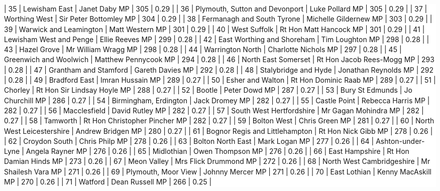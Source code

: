 | 35 | Lewisham East | Janet Daby MP | 305 | 0.29 |
| 36 | Plymouth, Sutton and Devonport | Luke Pollard MP | 305 | 0.29 |
| 37 | Worthing West | Sir Peter Bottomley MP | 304 | 0.29 |
| 38 | Fermanagh and South Tyrone | Michelle Gildernew MP | 303 | 0.29 |
| 39 | Warwick and Leamington | Matt Western MP | 301 | 0.29 |
| 40 | West Suffolk | Rt Hon Matt Hancock MP | 301 | 0.29 |
| 41 | Lewisham West and Penge | Ellie Reeves MP | 299 | 0.28 |
| 42 | East Worthing and Shoreham | Tim Loughton MP | 298 | 0.28 |
| 43 | Hazel Grove | Mr William Wragg MP | 298 | 0.28 |
| 44 | Warrington North | Charlotte Nichols MP | 297 | 0.28 |
| 45 | Greenwich and Woolwich | Matthew Pennycook MP | 294 | 0.28 |
| 46 | North East Somerset | Rt Hon Jacob Rees-Mogg MP | 293 | 0.28 |
| 47 | Grantham and Stamford | Gareth Davies MP | 292 | 0.28 |
| 48 | Stalybridge and Hyde | Jonathan Reynolds MP | 292 | 0.28 |
| 49 | Bradford East | Imran Hussain MP | 289 | 0.27 |
| 50 | Esher and Walton | Rt Hon Dominic Raab MP | 289 | 0.27 |
| 51 | Chorley | Rt Hon Sir Lindsay Hoyle MP | 288 | 0.27 |
| 52 | Bootle | Peter Dowd MP | 287 | 0.27 |
| 53 | Bury St Edmunds | Jo Churchill MP | 286 | 0.27 |
| 54 | Birmingham, Erdington | Jack Dromey MP | 282 | 0.27 |
| 55 | Castle Point | Rebecca Harris MP | 282 | 0.27 |
| 56 | Macclesfield | David Rutley MP | 282 | 0.27 |
| 57 | South West Hertfordshire | Mr Gagan Mohindra MP | 282 | 0.27 |
| 58 | Tamworth | Rt Hon Christopher Pincher MP | 282 | 0.27 |
| 59 | Bolton West | Chris Green MP | 281 | 0.27 |
| 60 | North West Leicestershire | Andrew Bridgen MP | 280 | 0.27 |
| 61 | Bognor Regis and Littlehampton | Rt Hon Nick Gibb MP | 278 | 0.26 |
| 62 | Croydon South | Chris Philp MP | 278 | 0.26 |
| 63 | Bolton North East | Mark Logan MP | 277 | 0.26 |
| 64 | Ashton-under-Lyne | Angela Rayner MP | 276 | 0.26 |
| 65 | Midlothian | Owen Thompson MP | 276 | 0.26 |
| 66 | East Hampshire | Rt Hon Damian Hinds MP | 273 | 0.26 |
| 67 | Meon Valley | Mrs Flick Drummond MP | 272 | 0.26 |
| 68 | North West Cambridgeshire | Mr Shailesh Vara MP | 271 | 0.26 |
| 69 | Plymouth, Moor View | Johnny Mercer MP | 271 | 0.26 |
| 70 | East Lothian | Kenny MacAskill MP | 270 | 0.26 |
| 71 | Watford | Dean Russell MP | 266 | 0.25 |